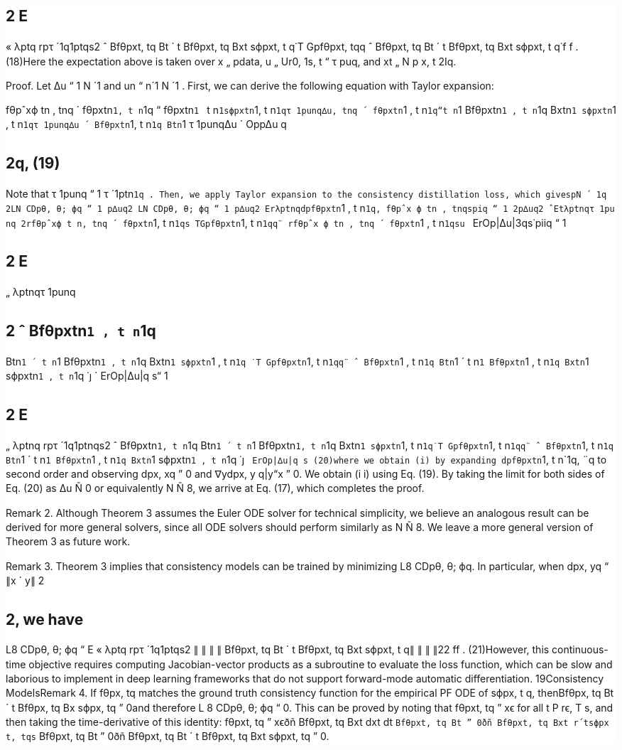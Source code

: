 
## 2 E

« λptq rpτ ´1q1ptqs2 ˆ Bfθpxt, tq Bt ´ t Bfθpxt, tq Bxt sϕpxt, t q˙T Gpfθpxt, tqq ˆ Bfθpxt, tq Bt ´ t Bfθpxt, tq Bxt sϕpxt, t q˙f f . (18)Here the expectation above is taken over x „ pdata, u „ Ur0, 1s, t “ τ puq, and xt „ N p x, t 2Iq.

Proof. Let ∆u “ 1 N ´1 and un “ n´1 N ´1 . First, we can derive the following equation with Taylor expansion:

fθpˆxϕ tn , tnq ´ fθpxtn`1, t n`1q “ fθpxtn`1 ` t n`1sϕpxtn`1, t n`1qτ 1punq∆u, tnq ´ fθpxtn`1 , t n`1q“t n`1 Bfθpxtn`1 , t n`1q Bxtn`1 sϕpxtn`1 , t n`1qτ 1punq∆u ´ Bfθpxtn`1, t n`1q Btn`1 τ 1punq∆u ` Opp∆u q


## 2q, (19)

Note that τ 1punq “ 1 τ ´1ptn`1q . Then, we apply Taylor expansion to the consistency distillation loss, which givespN ´ 1q 2LN CDpθ, θ; ϕq “ 1 p∆uq2 LN CDpθ, θ; ϕq “ 1 p∆uq2 Erλptnqdpfθpxtn`1 , t n`1q, fθpˆx ϕ tn , tnqspiq “ 1 2p∆uq2 ˆEtλptnqτ 1punq 2rfθpˆxϕ t n, tnq ´ fθpxtn`1, t n`1qs TGpfθpxtn`1, t n`1qq¨ rfθpˆx ϕ tn , tnq ´ fθpxtn`1 , t n`1qsu ` ErOp|∆u|3qs˙piiq “ 1


## 2 E

„ λptnqτ 1punq


## 2 ˆ Bfθpxtn`1 , t n`1q

Btn`1 ´ t n`1 Bfθpxtn`1 , t n`1q Bxtn`1 sϕpxtn`1 , t n`1q ˙T Gpfθpxtn`1, t n`1qq¨ ˆ Bfθpxtn`1 , t n`1q Btn`1 ´ t n`1 Bfθpxtn`1 , t n`1q Bxtn`1 sϕpxtn`1 , t n`1q ˙ȷ ` ErOp|∆u|q s“ 1


## 2 E

„ λptnq rpτ ´1q1ptnqs2 ˆ Bfθpxtn`1, t n`1q Btn`1 ´ t n`1 Bfθpxtn`1, t n`1q Bxtn`1 sϕpxtn`1, t n`1q˙T Gpfθpxtn`1, t n`1qq¨ ˆ Bfθpxtn`1, t n`1q Btn`1 ´ t n`1 Bfθpxtn`1 , t n`1q Bxtn`1 sϕpxtn`1 , t n`1q ˙ȷ ` ErOp|∆u|q s (20)where we obtain (i) by expanding dpfθpxtn`1, t n`1q, ¨q to second order and observing dpx, xq ” 0 and ∇ydpx, y q|y“x ” 0. We obtain (i i) using Eq. (19). By taking the limit for both sides of Eq. (20) as ∆u Ñ 0 or equivalently N Ñ 8, we arrive at Eq. (17), which completes the proof.

Remark 2. Although Theorem 3 assumes the Euler ODE solver for technical simplicity, we believe an analogous result can be derived for more general solvers, since all ODE solvers should perform similarly as N Ñ 8. We leave a more general version of Theorem 3 as future work.

Remark 3. Theorem 3 implies that consistency models can be trained by minimizing L8 CDpθ, θ; ϕq. In particular, when dpx, yq “ ∥x ´ y∥ 2


## 2, we have

L8 CDpθ, θ; ϕq “ E « λptq rpτ ´1q1ptqs2 ∥ ∥ ∥ ∥ Bfθpxt, tq Bt ´ t Bfθpxt, tq Bxt sϕpxt, t q∥ ∥ ∥ ∥22 ff . (21)However, this continuous-time objective requires computing Jacobian-vector products as a subroutine to evaluate the loss function, which can be slow and laborious to implement in deep learning frameworks that do not support forward-mode automatic differentiation. 19Consistency ModelsRemark 4. If fθpx, tq matches the ground truth consistency function for the empirical PF ODE of sϕpx, t q, thenBfθpx, tq Bt ´ t Bfθpx, tq Bx sϕpx, tq ” 0and therefore L 8 CDpθ, θ; ϕq “ 0. This can be proved by noting that fθpxt, tq ” xϵ for all t P rϵ, T s, and then taking the time-derivative of this identity: fθpxt, tq ” xϵðñ Bfθpxt, tq Bxt dxt dt ` Bfθpxt, tq Bt ” 0ðñ Bfθpxt, tq Bxt r´tsϕpxt, tqs ` Bfθpxt, tq Bt ” 0ðñ Bfθpxt, tq Bt ´ t Bfθpxt, tq Bxt sϕpxt, tq ” 0.
